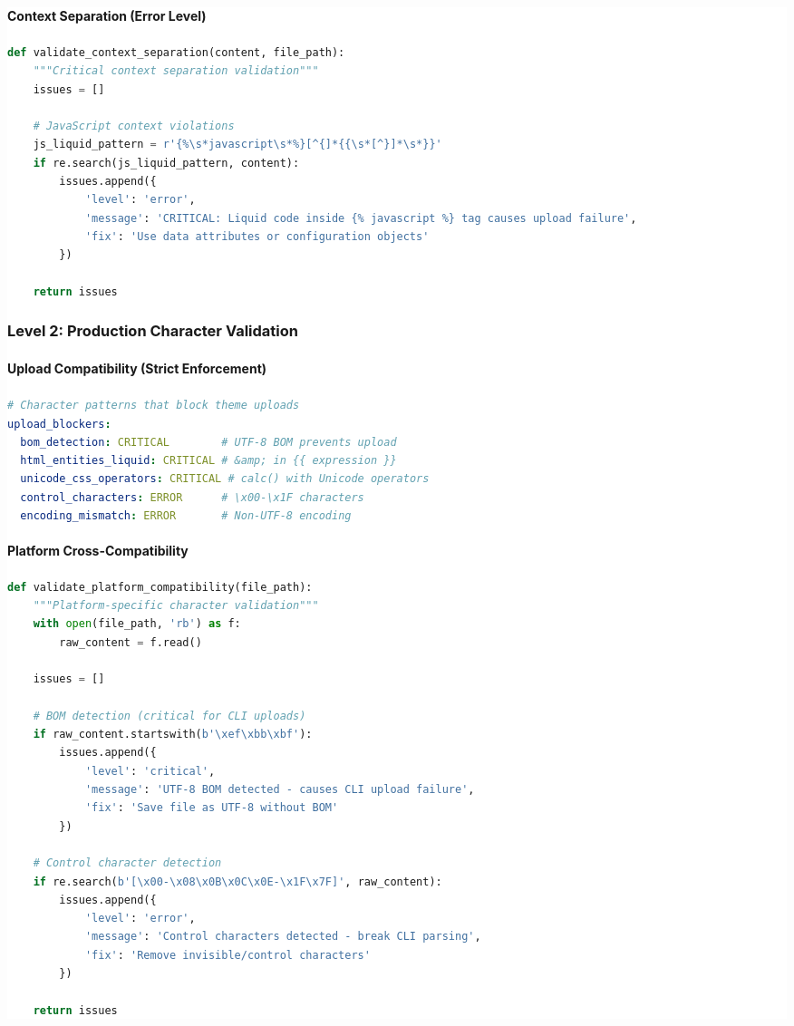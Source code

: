 #### **Context Separation (Error Level)**
```python
def validate_context_separation(content, file_path):
    """Critical context separation validation"""
    issues = []

    # JavaScript context violations
    js_liquid_pattern = r'{%\s*javascript\s*%}[^{]*{{\s*[^}]*\s*}}'
    if re.search(js_liquid_pattern, content):
        issues.append({
            'level': 'error',
            'message': 'CRITICAL: Liquid code inside {% javascript %} tag causes upload failure',
            'fix': 'Use data attributes or configuration objects'
        })

    return issues
```

### **Level 2: Production Character Validation**

#### **Upload Compatibility (Strict Enforcement)**
```yaml
# Character patterns that block theme uploads
upload_blockers:
  bom_detection: CRITICAL        # UTF-8 BOM prevents upload
  html_entities_liquid: CRITICAL # &amp; in {{ expression }}
  unicode_css_operators: CRITICAL # calc() with Unicode operators
  control_characters: ERROR      # \x00-\x1F characters
  encoding_mismatch: ERROR       # Non-UTF-8 encoding
```

#### **Platform Cross-Compatibility**
```python
def validate_platform_compatibility(file_path):
    """Platform-specific character validation"""
    with open(file_path, 'rb') as f:
        raw_content = f.read()

    issues = []

    # BOM detection (critical for CLI uploads)
    if raw_content.startswith(b'\xef\xbb\xbf'):
        issues.append({
            'level': 'critical',
            'message': 'UTF-8 BOM detected - causes CLI upload failure',
            'fix': 'Save file as UTF-8 without BOM'
        })

    # Control character detection
    if re.search(b'[\x00-\x08\x0B\x0C\x0E-\x1F\x7F]', raw_content):
        issues.append({
            'level': 'error',
            'message': 'Control characters detected - break CLI parsing',
            'fix': 'Remove invisible/control characters'
        })

    return issues
```
